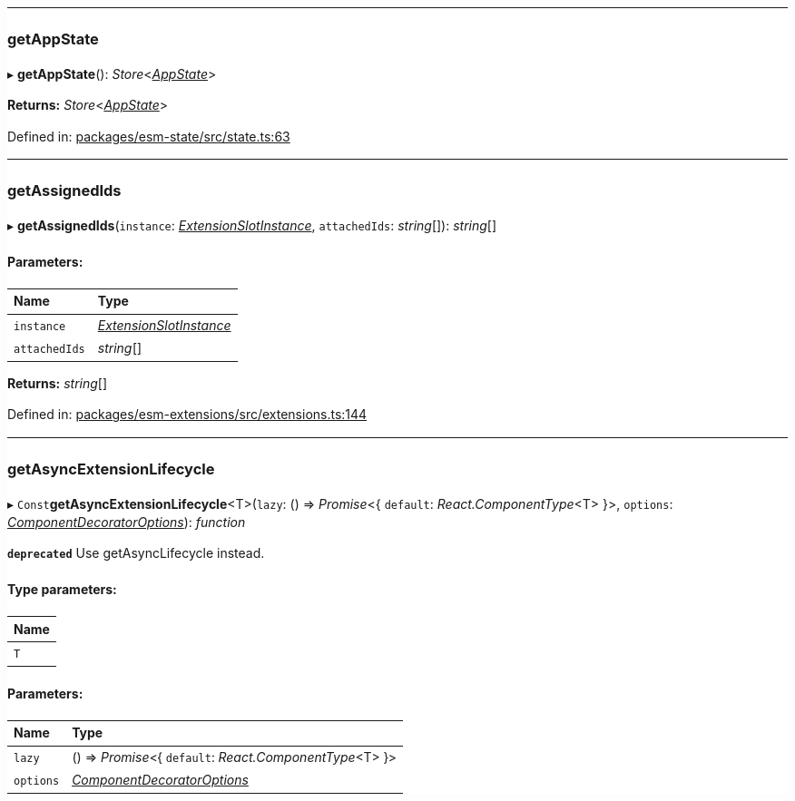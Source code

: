 ___

### getAppState

▸ **getAppState**(): *Store*<[*AppState*](interfaces/appstate.md)\>

**Returns:** *Store*<[*AppState*](interfaces/appstate.md)\>

Defined in: [packages/esm-state/src/state.ts:63](https://github.com/openmrs/openmrs-esm-core/blob/master/packages/esm-state/src/state.ts#L63)

___

### getAssignedIds

▸ **getAssignedIds**(`instance`: [*ExtensionSlotInstance*](interfaces/extensionslotinstance.md), `attachedIds`: *string*[]): *string*[]

#### Parameters:

| Name | Type |
| :------ | :------ |
| `instance` | [*ExtensionSlotInstance*](interfaces/extensionslotinstance.md) |
| `attachedIds` | *string*[] |

**Returns:** *string*[]

Defined in: [packages/esm-extensions/src/extensions.ts:144](https://github.com/openmrs/openmrs-esm-core/blob/master/packages/esm-extensions/src/extensions.ts#L144)

___

### getAsyncExtensionLifecycle

▸ `Const`**getAsyncExtensionLifecycle**<T\>(`lazy`: () => *Promise*<{ `default`: *React.ComponentType*<T\>  }\>, `options`: [*ComponentDecoratorOptions*](interfaces/componentdecoratoroptions.md)): *function*

**`deprecated`** Use getAsyncLifecycle instead.

#### Type parameters:

| Name |
| :------ |
| `T` |

#### Parameters:

| Name | Type |
| :------ | :------ |
| `lazy` | () => *Promise*<{ `default`: *React.ComponentType*<T\>  }\> |
| `options` | [*ComponentDecoratorOptions*](interfaces/componentdecoratoroptions.md) |
